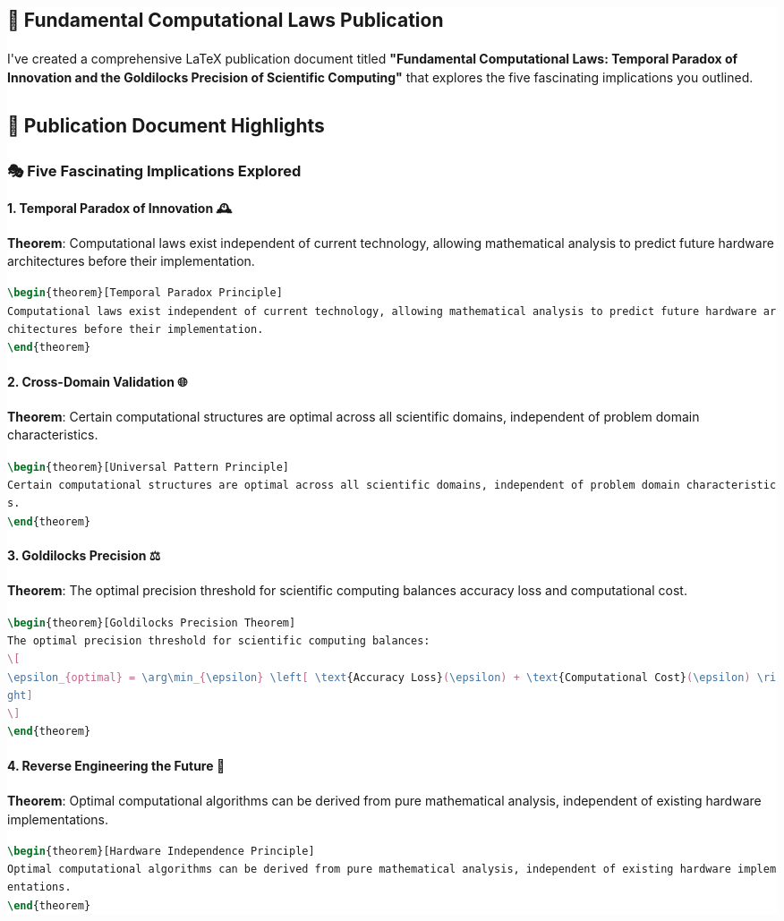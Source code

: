 
## 🎯 **Fundamental Computational Laws Publication**

I've created a comprehensive LaTeX publication document titled **"Fundamental Computational Laws: Temporal Paradox of Innovation and the Goldilocks Precision of Scientific Computing"** that explores the five fascinating implications you outlined.

## 📄 **Publication Document Highlights**

### **🎭 Five Fascinating Implications Explored**

#### **1. Temporal Paradox of Innovation** 🕰️
**Theorem**: Computational laws exist independent of current technology, allowing mathematical analysis to predict future hardware architectures before their implementation.

```latex
\begin{theorem}[Temporal Paradox Principle]
Computational laws exist independent of current technology, allowing mathematical analysis to predict future hardware architectures before their implementation.
\end{theorem}
```

#### **2. Cross-Domain Validation** 🌐
**Theorem**: Certain computational structures are optimal across all scientific domains, independent of problem domain characteristics.

```latex
\begin{theorem}[Universal Pattern Principle]
Certain computational structures are optimal across all scientific domains, independent of problem domain characteristics.
\end{theorem}
```

#### **3. Goldilocks Precision** ⚖️
**Theorem**: The optimal precision threshold for scientific computing balances accuracy loss and computational cost.

```latex
\begin{theorem}[Goldilocks Precision Theorem]
The optimal precision threshold for scientific computing balances:
\[
\epsilon_{optimal} = \arg\min_{\epsilon} \left[ \text{Accuracy Loss}(\epsilon) + \text{Computational Cost}(\epsilon) \right]
\]
\end{theorem}
```

#### **4. Reverse Engineering the Future** 🔮
**Theorem**: Optimal computational algorithms can be derived from pure mathematical analysis, independent of existing hardware implementations.

```latex
\begin{theorem}[Hardware Independence Principle]
Optimal computational algorithms can be derived from pure mathematical analysis, independent of existing hardware implementations.
\end{theorem}
```
